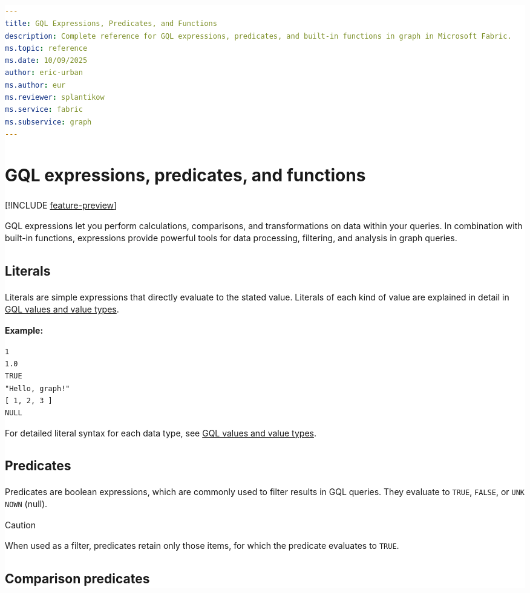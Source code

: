 ```yaml
---
title: GQL Expressions, Predicates, and Functions
description: Complete reference for GQL expressions, predicates, and built-in functions in graph in Microsoft Fabric.
ms.topic: reference
ms.date: 10/09/2025
author: eric-urban
ms.author: eur
ms.reviewer: splantikow
ms.service: fabric
ms.subservice: graph
---
```


# GQL expressions, predicates, and functions

[!INCLUDE [feature-preview](./includes/feature-preview-note.md)]

GQL expressions let you perform calculations, comparisons, and transformations on data within your queries. In combination with built-in functions, expressions provide powerful tools for data processing, filtering, and analysis in graph queries.

## Literals

Literals are simple expressions that directly evaluate to the stated value. Literals of each kind of value are explained in detail in [GQL values and value types](gql-values-and-value-types.md).

**Example:**

```gql
1
1.0
TRUE
"Hello, graph!"
[ 1, 2, 3 ]
NULL
```

For detailed literal syntax for each data type, see [GQL values and value types](gql-values-and-value-types.md).

## Predicates

Predicates are boolean expressions, which are commonly used to filter results in GQL queries. They evaluate to `TRUE`, `FALSE`, or `UNKNOWN` (null). 

> [!CAUTION]
> When used as a filter, predicates retain only those items, for which the predicate evaluates to `TRUE`.

## Comparison predicates
